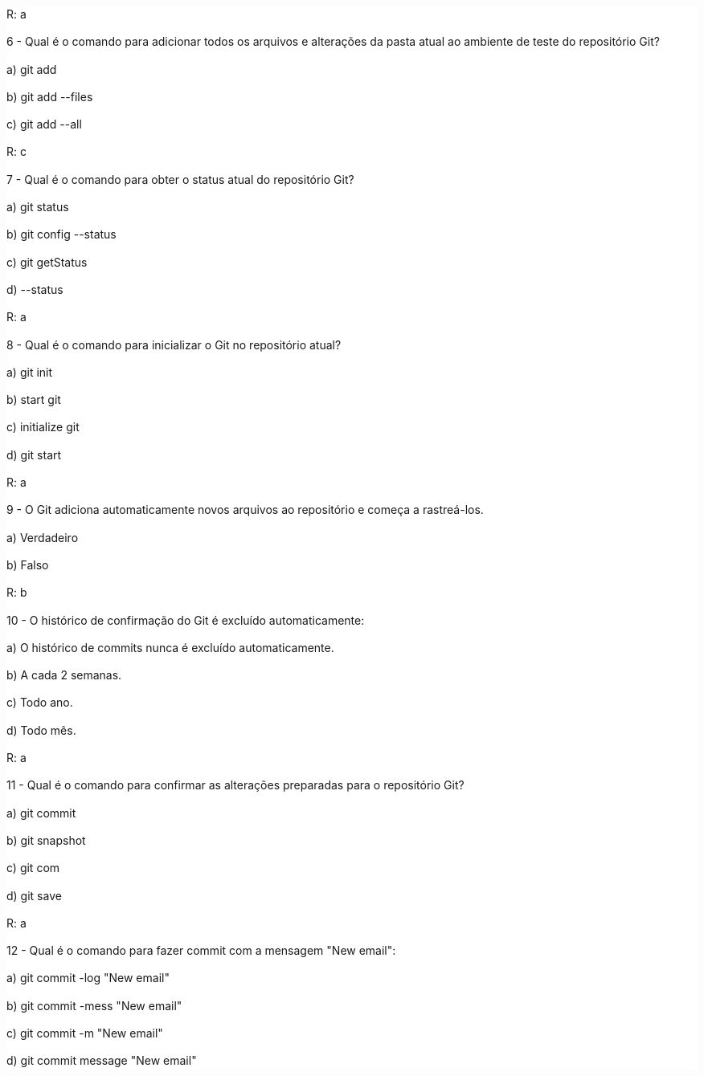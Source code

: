 R: a

6 - Qual é o comando para adicionar todos os arquivos e alterações da pasta atual ao ambiente de teste do repositório Git?

a) git add  </p>
b) git add --files </p>
c) git add --all </p>

R: c

7 - Qual é o comando para obter o status atual do repositório Git?

a) git status </p>
b) git config --status </p>
c) git getStatus </p>
d) --status </p>

R: a

8 - Qual é o comando para inicializar o Git no repositório atual?

a) git init </p>
b) start git </p>
c) initialize git </p>
d) git start </p>

R: a

9 - O Git adiciona automaticamente novos arquivos ao repositório e começa a rastreá-los.

a) Verdadeiro </p>
b) Falso </p>

R: b

10 - O histórico de confirmação do Git é excluído automaticamente:

a) O histórico de commits nunca é excluído automaticamente. </p>
b) A cada 2 semanas. </p>
c) Todo ano. </p>
d) Todo mês. </p>

R: a

11 - Qual é o comando para confirmar as alterações preparadas para o repositório Git?

a) git commit </p> 
b) git snapshot </p>
c) git com </p>
d) git save </p>

R: a

12 - Qual é o comando para fazer commit com a mensagem "New email":

a) git commit -log "New email"  </p>
b) git commit -mess "New email" </p>
c) git commit -m "New email"  </p>
d) git commit message "New email" </p>
